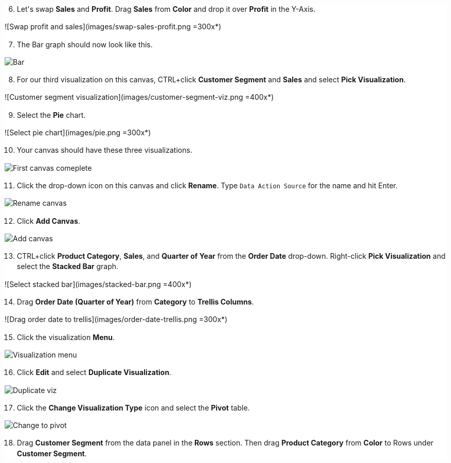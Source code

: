 6. Let's swap **Sales** and **Profit**. Drag **Sales** from **Color** and drop it over **Profit** in the Y-Axis.

  ![Swap profit and sales](images/swap-sales-profit.png =300x*)

7. The Bar graph should now look like this.

  ![Bar](images/bar-results.png)

8. For our third visualization on this canvas, CTRL+click **Customer Segment** and **Sales** and select **Pick Visualization**.

  ![Customer segment visualization](images/customer-segment-viz.png =400x*)

9. Select the **Pie** chart.

  ![Select pie chart](images/pie.png =300x*)

10. Your canvas should have these three visualizations.

  ![First canvas comeplete](images/first-canvas.png)

11. Click the drop-down icon on this canvas and click **Rename**. Type <code>Data Action Source</code> for the name and hit Enter.

  ![Rename canvas](images/rename-source.png)

12. Click **Add Canvas**.

  ![Add canvas](images/add-second-canvas.png)

13. CTRL+click **Product Category**, **Sales**, and **Quarter of Year** from the **Order Date** drop-down. Right-click **Pick Visualization** and select the **Stacked Bar** graph.

  ![Select stacked bar](images/stacked-bar.png =400x*)

14. Drag **Order Date (Quarter of Year)** from **Category** to **Trellis Columns**.

  ![Drag order date to trellis](images/order-date-trellis.png =300x*)

15. Click the visualization **Menu**.

  ![Visualization menu](images/viz-menu.png)

16. Click **Edit** and select **Duplicate Visualization**.

  ![Duplicate viz](images/duplicate-viz.png)

17. Click the **Change Visualization Type** icon and select the **Pivot** table.

  ![Change to pivot](images/change-to-pivot.png)

18. Drag **Customer Segment** from the data panel in the **Rows** section. Then drag **Product Category** from **Color** to Rows under **Customer Segment**.
